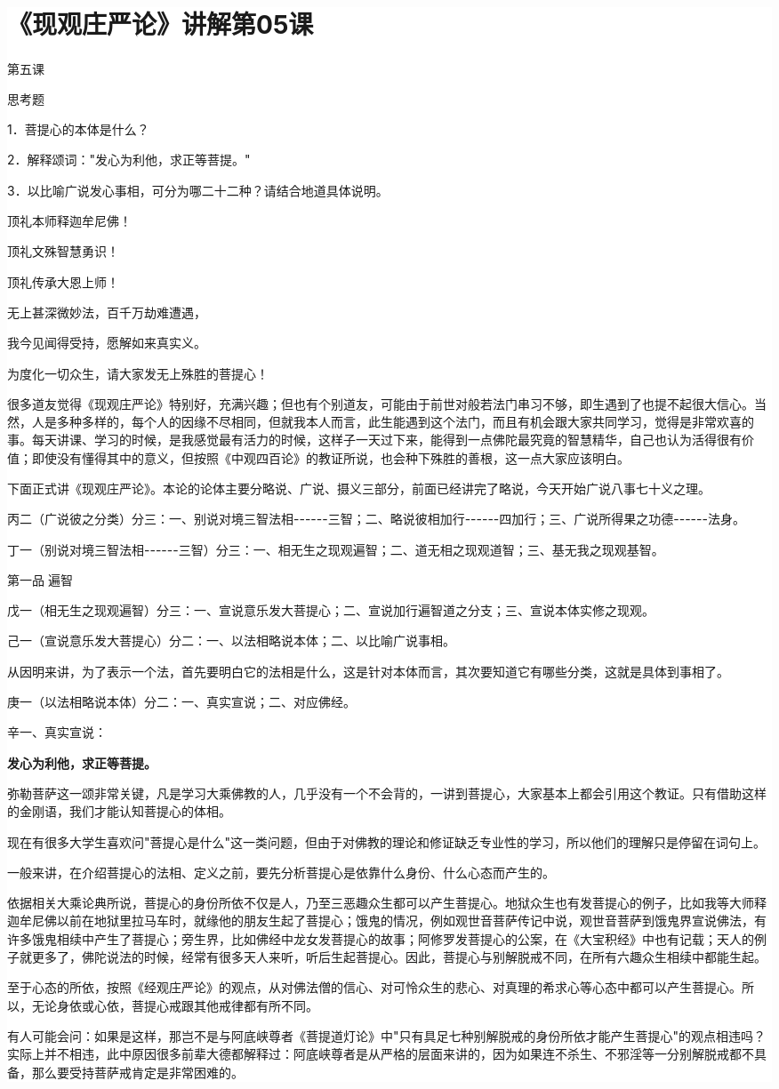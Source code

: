 # 《现观庄严论》讲解第05课

第五课

思考题

1．菩提心的本体是什么？

2．解释颂词："发心为利他，求正等菩提。"

3．以比喻广说发心事相，可分为哪二十二种？请结合地道具体说明。

顶礼本师释迦牟尼佛！

顶礼文殊智慧勇识！

顶礼传承大恩上师！

无上甚深微妙法，百千万劫难遭遇，

我今见闻得受持，愿解如来真实义。

为度化一切众生，请大家发无上殊胜的菩提心！

很多道友觉得《现观庄严论》特别好，充满兴趣；但也有个别道友，可能由于前世对般若法门串习不够，即生遇到了也提不起很大信心。当然，人是多种多样的，每个人的因缘不尽相同，但就我本人而言，此生能遇到这个法门，而且有机会跟大家共同学习，觉得是非常欢喜的事。每天讲课、学习的时候，是我感觉最有活力的时候，这样子一天过下来，能得到一点佛陀最究竟的智慧精华，自己也认为活得很有价值；即使没有懂得其中的意义，但按照《中观四百论》的教证所说，也会种下殊胜的善根，这一点大家应该明白。

下面正式讲《现观庄严论》。本论的论体主要分略说、广说、摄义三部分，前面已经讲完了略说，今天开始广说八事七十义之理。

丙二（广说彼之分类）分三：一、别说对境三智法相------三智；二、略说彼相加行------四加行；三、广说所得果之功德------法身。

丁一（别说对境三智法相------三智）分三：一、相无生之现观遍智；二、道无相之现观道智；三、基无我之现观基智。

第一品 遍智

戊一（相无生之现观遍智）分三：一、宣说意乐发大菩提心；二、宣说加行遍智道之分支；三、宣说本体实修之现观。

己一（宣说意乐发大菩提心）分二：一、以法相略说本体；二、以比喻广说事相。

从因明来讲，为了表示一个法，首先要明白它的法相是什么，这是针对本体而言，其次要知道它有哪些分类，这就是具体到事相了。

庚一（以法相略说本体）分二：一、真实宣说；二、对应佛经。

辛一、真实宣说：

**发心为利他，求正等菩提。**

弥勒菩萨这一颂非常关键，凡是学习大乘佛教的人，几乎没有一个不会背的，一讲到菩提心，大家基本上都会引用这个教证。只有借助这样的金刚语，我们才能认知菩提心的体相。

现在有很多大学生喜欢问"菩提心是什么"这一类问题，但由于对佛教的理论和修证缺乏专业性的学习，所以他们的理解只是停留在词句上。

一般来讲，在介绍菩提心的法相、定义之前，要先分析菩提心是依靠什么身份、什么心态而产生的。

依据相关大乘论典所说，菩提心的身份所依不仅是人，乃至三恶趣众生都可以产生菩提心。地狱众生也有发菩提心的例子，比如我等大师释迦牟尼佛以前在地狱里拉马车时，就缘他的朋友生起了菩提心；饿鬼的情况，例如观世音菩萨传记中说，观世音菩萨到饿鬼界宣说佛法，有许多饿鬼相续中产生了菩提心；旁生界，比如佛经中龙女发菩提心的故事；阿修罗发菩提心的公案，在《大宝积经》中也有记载；天人的例子就更多了，佛陀说法的时候，经常有很多天人来听，听后生起菩提心。因此，菩提心与别解脱戒不同，在所有六趣众生相续中都能生起。

至于心态的所依，按照《经观庄严论》的观点，从对佛法僧的信心、对可怜众生的悲心、对真理的希求心等心态中都可以产生菩提心。所以，无论身依或心依，菩提心戒跟其他戒律都有所不同。

有人可能会问：如果是这样，那岂不是与阿底峡尊者《菩提道灯论》中"只有具足七种别解脱戒的身份所依才能产生菩提心"的观点相违吗？实际上并不相违，此中原因很多前辈大德都解释过：阿底峡尊者是从严格的层面来讲的，因为如果连不杀生、不邪淫等一分别解脱戒都不具备，那么要受持菩萨戒肯定是非常困难的。
